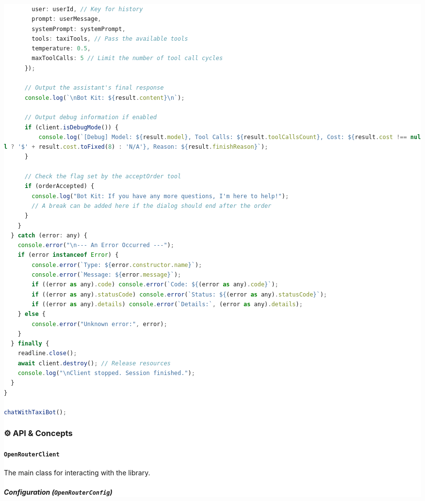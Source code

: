 ```javascript
        user: userId, // Key for history
        prompt: userMessage,
        systemPrompt: systemPrompt,
        tools: taxiTools, // Pass the available tools
        temperature: 0.5,
        maxToolCalls: 5 // Limit the number of tool call cycles
      });

      // Output the assistant's final response
      console.log(`\nBot Kit: ${result.content}\n`);

      // Output debug information if enabled
      if (client.isDebugMode()) {
          console.log(`[Debug] Model: ${result.model}, Tool Calls: ${result.toolCallsCount}, Cost: ${result.cost !== null ? '$' + result.cost.toFixed(8) : 'N/A'}, Reason: ${result.finishReason}`);
      }

      // Check the flag set by the acceptOrder tool
      if (orderAccepted) {
        console.log("Bot Kit: If you have any more questions, I'm here to help!");
        // A break can be added here if the dialog should end after the order
      }
    }
  } catch (error: any) {
    console.error("\n--- An Error Occurred ---");
    if (error instanceof Error) {
        console.error(`Type: ${error.constructor.name}`);
        console.error(`Message: ${error.message}`);
        if ((error as any).code) console.error(`Code: ${(error as any).code}`);
        if ((error as any).statusCode) console.error(`Status: ${(error as any).statusCode}`);
        if ((error as any).details) console.error(`Details:`, (error as any).details);
    } else {
        console.error("Unknown error:", error);
    }
  } finally {
    readline.close();
    await client.destroy(); // Release resources
    console.log("\nClient stopped. Session finished.");
  }
}

chatWithTaxiBot();
```

### ⚙️ API & Concepts

#### `OpenRouterClient`

The main class for interacting with the library.

##### Configuration (`OpenRouterConfig`)
